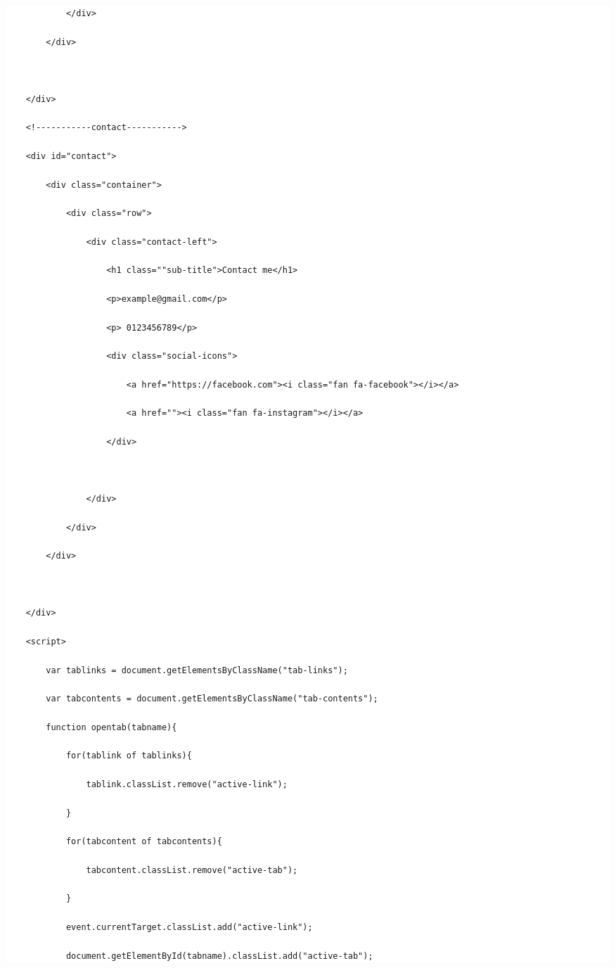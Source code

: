                 </div>

            </div>

        

        </div>

        <!-----------contact----------->

        <div id="contact">

            <div class="container">

                <div class="row">

                    <div class="contact-left">

                        <h1 class=""sub-title">Contact me</h1>

                        <p>example@gmail.com</p>

                        <p> 0123456789</p>

                        <div class="social-icons">

                            <a href="https://facebook.com"><i class="fan fa-facebook"></i></a>

                            <a href=""><i class="fan fa-instagram"></i></a>

                        </div>

            

                    </div>

                </div>

            </div>

           

        </div>

        <script>

            var tablinks = document.getElementsByClassName("tab-links");

            var tabcontents = document.getElementsByClassName("tab-contents");

            function opentab(tabname){

                for(tablink of tablinks){

                    tablink.classList.remove("active-link");

                }

                for(tabcontent of tabcontents){

                    tabcontent.classList.remove("active-tab");

                }

                event.currentTarget.classList.add("active-link");

                document.getElementById(tabname).classList.add("active-tab"); 
